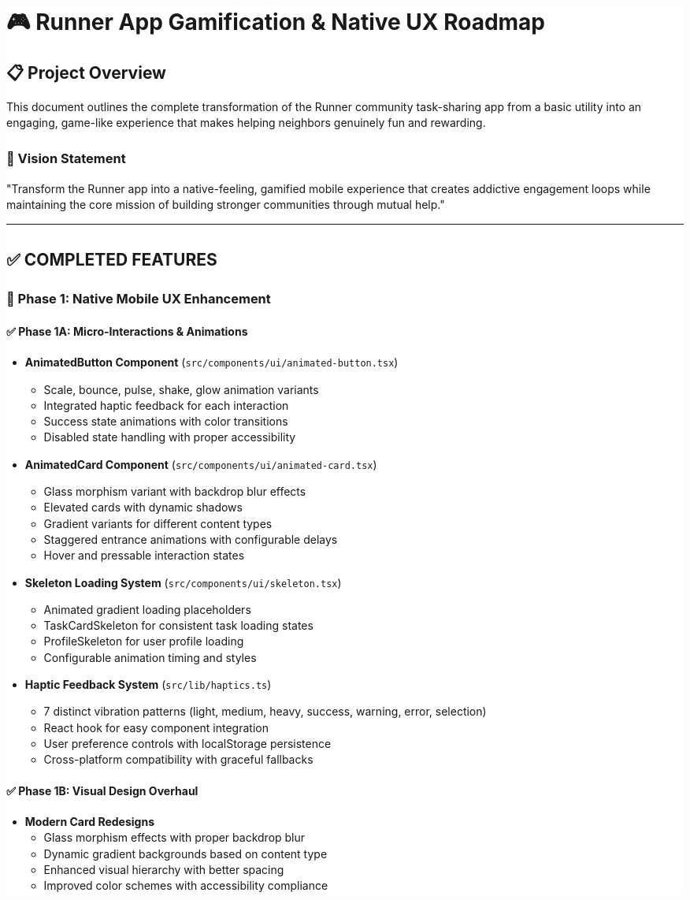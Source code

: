 # 🎮 Runner App Gamification & Native UX Roadmap

## 📋 Project Overview

This document outlines the complete transformation of the Runner community task-sharing app from a basic utility into an engaging, game-like experience that makes helping neighbors genuinely fun and rewarding.

### 🎯 Vision Statement
"Transform the Runner app into a native-feeling, gamified mobile experience that creates addictive engagement loops while maintaining the core mission of building stronger communities through mutual help."

---

## ✅ COMPLETED FEATURES

### 🎨 Phase 1: Native Mobile UX Enhancement

#### ✅ Phase 1A: Micro-Interactions & Animations
- **AnimatedButton Component** (`src/components/ui/animated-button.tsx`)
  - Scale, bounce, pulse, shake, glow animation variants
  - Integrated haptic feedback for each interaction
  - Success state animations with color transitions
  - Disabled state handling with proper accessibility

- **AnimatedCard Component** (`src/components/ui/animated-card.tsx`)
  - Glass morphism variant with backdrop blur effects
  - Elevated cards with dynamic shadows
  - Gradient variants for different content types
  - Staggered entrance animations with configurable delays
  - Hover and pressable interaction states

- **Skeleton Loading System** (`src/components/ui/skeleton.tsx`)
  - Animated gradient loading placeholders
  - TaskCardSkeleton for consistent task loading states
  - ProfileSkeleton for user profile loading
  - Configurable animation timing and styles

- **Haptic Feedback System** (`src/lib/haptics.ts`)
  - 7 distinct vibration patterns (light, medium, heavy, success, warning, error, selection)
  - React hook for easy component integration
  - User preference controls with localStorage persistence
  - Cross-platform compatibility with graceful fallbacks

#### ✅ Phase 1B: Visual Design Overhaul
- **Modern Card Redesigns**
  - Glass morphism effects with proper backdrop blur
  - Dynamic gradient backgrounds based on content type
  - Enhanced visual hierarchy with better spacing
  - Improved color schemes with accessibility compliance
